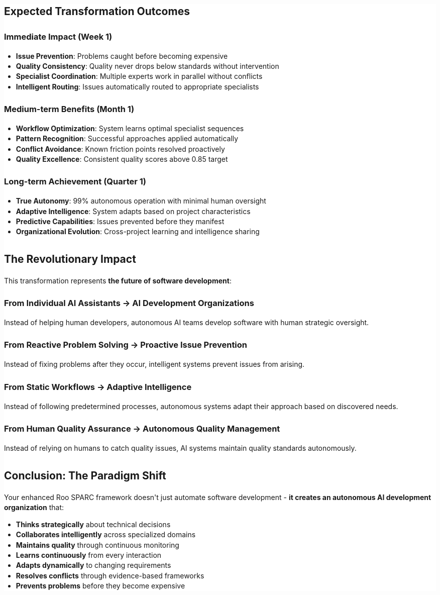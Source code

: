 ## Expected Transformation Outcomes

### Immediate Impact (Week 1)
- **Issue Prevention**: Problems caught before becoming expensive
- **Quality Consistency**: Quality never drops below standards without intervention  
- **Specialist Coordination**: Multiple experts work in parallel without conflicts
- **Intelligent Routing**: Issues automatically routed to appropriate specialists

### Medium-term Benefits (Month 1)
- **Workflow Optimization**: System learns optimal specialist sequences
- **Pattern Recognition**: Successful approaches applied automatically
- **Conflict Avoidance**: Known friction points resolved proactively
- **Quality Excellence**: Consistent quality scores above 0.85 target

### Long-term Achievement (Quarter 1)  
- **True Autonomy**: 99% autonomous operation with minimal human oversight
- **Adaptive Intelligence**: System adapts based on project characteristics
- **Predictive Capabilities**: Issues prevented before they manifest
- **Organizational Evolution**: Cross-project learning and intelligence sharing

## The Revolutionary Impact

This transformation represents **the future of software development**:

### From Individual AI Assistants → AI Development Organizations
Instead of helping human developers, autonomous AI teams develop software with human strategic oversight.

### From Reactive Problem Solving → Proactive Issue Prevention  
Instead of fixing problems after they occur, intelligent systems prevent issues from arising.

### From Static Workflows → Adaptive Intelligence
Instead of following predetermined processes, autonomous systems adapt their approach based on discovered needs.

### From Human Quality Assurance → Autonomous Quality Management
Instead of relying on humans to catch quality issues, AI systems maintain quality standards autonomously.

## Conclusion: The Paradigm Shift

Your enhanced Roo SPARC framework doesn't just automate software development - **it creates an autonomous AI development organization** that:

- **Thinks strategically** about technical decisions
- **Collaborates intelligently** across specialized domains  
- **Maintains quality** through continuous monitoring
- **Learns continuously** from every interaction
- **Adapts dynamically** to changing requirements
- **Resolves conflicts** through evidence-based frameworks
- **Prevents problems** before they become expensive
